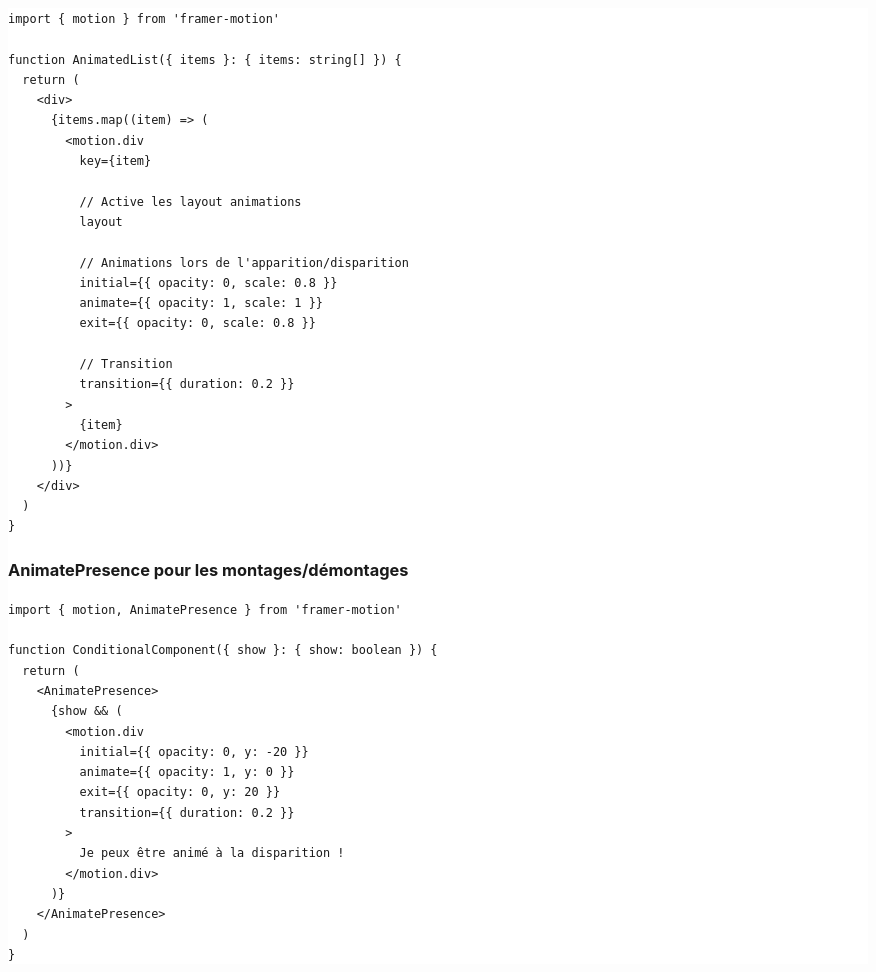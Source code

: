 ```tsx
import { motion } from 'framer-motion'

function AnimatedList({ items }: { items: string[] }) {
  return (
    <div>
      {items.map((item) => (
        <motion.div
          key={item}
          
          // Active les layout animations
          layout
          
          // Animations lors de l'apparition/disparition
          initial={{ opacity: 0, scale: 0.8 }}
          animate={{ opacity: 1, scale: 1 }}
          exit={{ opacity: 0, scale: 0.8 }}
          
          // Transition
          transition={{ duration: 0.2 }}
        >
          {item}
        </motion.div>
      ))}
    </div>
  )
}
```

### AnimatePresence pour les montages/démontages

```tsx
import { motion, AnimatePresence } from 'framer-motion'

function ConditionalComponent({ show }: { show: boolean }) {
  return (
    <AnimatePresence>
      {show && (
        <motion.div
          initial={{ opacity: 0, y: -20 }}
          animate={{ opacity: 1, y: 0 }}
          exit={{ opacity: 0, y: 20 }}
          transition={{ duration: 0.2 }}
        >
          Je peux être animé à la disparition !
        </motion.div>
      )}
    </AnimatePresence>
  )
}
```
